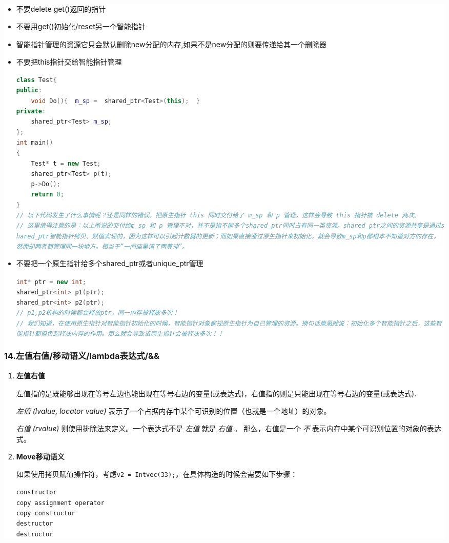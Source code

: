    - 不要delete get()返回的指针

   - 不要用get()初始化/reset另一个智能指针

   - 智能指针管理的资源它只会默认删除new分配的内存,如果不是new分配的则要传递给其一个删除器

   - 不要把this指针交给智能指针管理

     ```c++
     class Test{
     public:
         void Do(){  m_sp =  shared_ptr<Test>(this);  }
     private:
         shared_ptr<Test> m_sp;
     };
     int main()
     {
         Test* t = new Test;
         shared_ptr<Test> p(t);
         p->Do();
         return 0;
     }
     // 以下代码发生了什么事情呢？还是同样的错误。把原生指针 this 同时交付给了 m_sp 和 p 管理，这样会导致 this 指针被 delete 两次。
     // 这里值得注意的是：以上所说的交付给m_sp 和 p 管理不对，并不是指不能多个shared_ptr同时占有同一类资源。shared_ptr之间的资源共享是通过shared_ptr智能指针拷贝、赋值实现的，因为这样可以引起计数器的更新；而如果直接通过原生指针来初始化，就会导致m_sp和p都根本不知道对方的存在，然而却两者都管理同一块地方。相当于”一间庙里请了两尊神”。
     ```

   - 不要把一个原生指针给多个shared_ptr或者unique_ptr管理

     ```c++
     int* ptr = new int;
     shared_ptr<int> p1(ptr);
     shared_ptr<int> p2(ptr);
     // p1,p2析构的时候都会释放ptr，同一内存被释放多次！
     // 我们知道，在使用原生指针对智能指针初始化的时候，智能指针对象都视原生指针为自己管理的资源。换句话意思就说：初始化多个智能指针之后，这些智能指针都担负起释放内存的作用。那么就会导致该原生指针会被释放多次！！
     ```



### 14.左值右值/移动语义/lambda表达式/&&

1. **左值右值**

   左值指的是既能够出现在等号左边也能出现在等号右边的变量(或表达式)，右值指的则是只能出现在等号右边的变量(或表达式).

   *左值 (lvalue, locator value)* 表示了一个占据内存中某个可识别的位置（也就是一个地址）的对象。

   *右值 (rvalue)* 则使用排除法来定义。一个表达式不是 *左值* 就是 *右值* 。 那么，右值是一个 *不* 表示内存中某个可识别位置的对象的表达式。

2. **Move移动语义**

   如果使用拷贝赋值操作符，考虑`v2 = Intvec(33);`，在具体构造的时候会需要如下步骤：

   ```
   constructor
   copy assignment operator
   copy constructor
   destructor
   destructor
   ```
